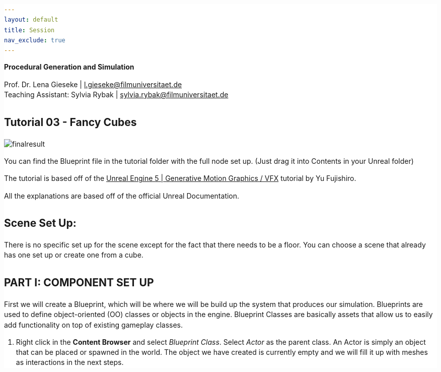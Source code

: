 ```yaml
---
layout: default
title: Session
nav_exclude: true
---
```



**Procedural Generation and Simulation**  

Prof. Dr. Lena Gieseke \| l.gieseke@filmuniversitaet.de  
Teaching Assistant: Sylvia Rybak \| sylvia.rybak@filmuniversitaet.de


## Tutorial 03 - Fancy Cubes

![finalresult](img/finalresultcubes.gif)

You can find the Blueprint file in the tutorial folder with the full node set up. (Just drag it into Contents in your Unreal folder)

The tutorial is based off of the [Unreal Engine 5 | Generative Motion Graphics / VFX](https://www.udemy.com/course/ue5-procedural-vfx-motion-graphics/) tutorial by Yu Fujishiro.

All the explanations are based off of the official Unreal Documentation. 

## Scene Set Up:

There is no specific set up for the scene except for the fact that there needs to be a floor. You can choose a scene that already has one set up or create one from a cube. 

## PART I: COMPONENT SET UP

First we will create a Blueprint, which will be where we will be build up the system that produces our simulation. Blueprints are used to define object-oriented (OO) classes or objects in the engine. Blueprint Classes are basically assets that allow us to easily add functionality on top of existing gameplay classes. 

1. Right click in the **Content Browser** and select *Blueprint Class*. Select *Actor* as the parent class. An Actor is simply an object that can be placed or spawned in the world. The object we have created is currently empty and we will fill it up with meshes as interactions in the next steps.
